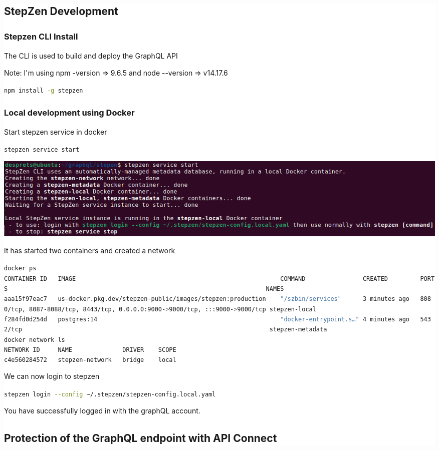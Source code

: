 ## StepZen Development

### Stepzen CLI Install

The CLI is used to build and deploy the GraphQL API

Note: I'm using npm -version => 9.6.5 and node --version => v14.17.6

```bash
npm install -g stepzen
```

### Local development using Docker

Start stepzen service in docker

```bash
stepzen service start
```

![Starting stepzen locally](./images/stepzen-start.png)

It has started two containers and created a network

```bash
docker ps
CONTAINER ID   IMAGE                                                         COMMAND                CREATED         PORTS                                                                        NAMES
aaa15f97eac7   us-docker.pkg.dev/stepzen-public/images/stepzen:production    "/szbin/services"      3 minutes ago   8080/tcp, 8087-8088/tcp, 8443/tcp, 0.0.0.0:9000->9000/tcp, :::9000->9000/tcp stepzen-local
f284fd0d254d   postgres:14                                                   "docker-entrypoint.s…" 4 minutes ago   5432/tcp                                                                     stepzen-metadata
docker network ls
NETWORK ID     NAME              DRIVER    SCOPE
c4e560284572   stepzen-network   bridge    local
```

We can now login to stepzen

```bash
stepzen login --config ~/.stepzen/stepzen-config.local.yaml
```

You have successfully logged in with the graphQL account.

## Protection of the GraphQL endpoint with API Connect
